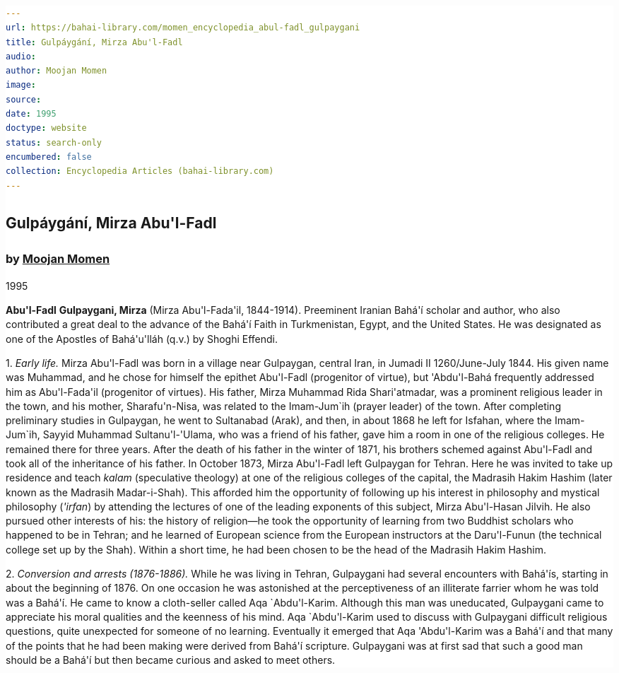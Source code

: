 ```yaml
---
url: https://bahai-library.com/momen_encyclopedia_abul-fadl_gulpaygani
title: Gulpáygání, Mirza Abu'l-Fadl
audio: 
author: Moojan Momen
image: 
source: 
date: 1995
doctype: website
status: search-only
encumbered: false
collection: Encyclopedia Articles (bahai-library.com)
---
```



## Gulpáygání, Mirza Abu'l-Fadl

### by [Moojan Momen](https://bahai-library.com/author/Moojan+Momen)

1995


**Abu'l-Fadl** **Gulpaygani, Mirza** (Mirza Abu'l-Fada'il, 1844-1914). Preeminent Iranian Bahá'í scholar and author, who also contributed a great deal to the advance of the Bahá'í Faith in Turkmenistan, Egypt, and the United States. He was designated as one of the Apostles of Bahá'u'lláh (q.v.) by Shoghi Effendi.

1\. _Early life._ Mirza Abu'l-Fadl was born in a village near Gulpaygan, central Iran, in Jumadi II 1260/June-July 1844. His given name was Muhammad, and he chose for himself the epithet Abu'l-Fadl (progenitor of virtue), but 'Abdu'l-Bahá frequently addressed him as Abu'l-Fada'il (progenitor of virtues). His father, Mirza Muhammad Rida Shari'atmadar, was a prominent religious leader in the town, and his mother, Sharafu'n-Nisa, was related to the Imam-Jum\`ih (prayer leader) of the town. After completing preliminary studies in Gulpaygan, he went to Sultanabad (Arak), and then, in about 1868 he left for Isfahan, where the Imam-Jum\`ih, Sayyid Muhammad Sultanu'l-'Ulama, who was a friend of his father, gave him a room in one of the religious colleges. He remained there for three years. After the death of his father in the winter of 1871, his brothers schemed against Abu'l-Fadl and took all of the inheritance of his father. In October 1873, Mirza Abu'l-Fadl left Gulpaygan for Tehran. Here he was invited to take up residence and teach _kalam_ (speculative theology) at one of the religious colleges of the capital, the Madrasih Hakim Hashim (later known as the Madrasih Madar-i-Shah). This afforded him the opportunity of following up his interest in philosophy and mystical philosophy (_'irfan_) by attending the lectures of one of the leading exponents of this subject, Mirza Abu'l-Hasan Jilvih. He also pursued other interests of his: the history of religion—he took the opportunity of learning from two Buddhist scholars who happened to be in Tehran; and he learned of European science from the European instructors at the Daru'l-Funun (the technical college set up by the Shah). Within a short time, he had been chosen to be the head of the Madrasih Hakim Hashim.

2\. _Conversion and arrests (1876-1886)._ While he was living in Tehran, Gulpaygani had several encounters with Bahá'ís, starting in about the beginning of 1876. On one occasion he was astonished at the perceptiveness of an illiterate farrier whom he was told was a Bahá'í. He came to know a cloth-seller called Aqa \`Abdu'l-Karim. Although this man was uneducated, Gulpaygani came to appreciate his moral qualities and the keenness of his mind. Aqa \`Abdu'l-Karim used to discuss with Gulpaygani difficult religious questions, quite unexpected for someone of no learning. Eventually it emerged that Aqa 'Abdu'l-Karim was a Bahá'í and that many of the points that he had been making were derived from Bahá'í scripture. Gulpaygani was at first sad that such a good man should be a Bahá'í but then became curious and asked to meet others.
